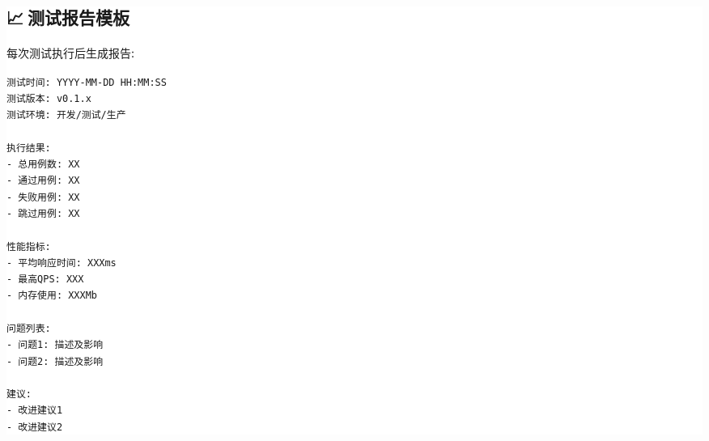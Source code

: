 ## 📈 测试报告模板

每次测试执行后生成报告:
```
测试时间: YYYY-MM-DD HH:MM:SS
测试版本: v0.1.x
测试环境: 开发/测试/生产

执行结果:
- 总用例数: XX
- 通过用例: XX  
- 失败用例: XX
- 跳过用例: XX

性能指标:
- 平均响应时间: XXXms
- 最高QPS: XXX
- 内存使用: XXXMb

问题列表:
- 问题1: 描述及影响
- 问题2: 描述及影响

建议:
- 改进建议1
- 改进建议2
```
